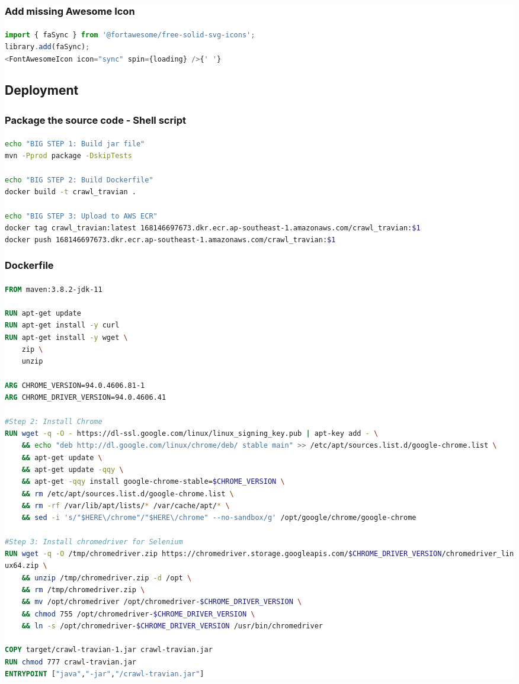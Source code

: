 ### Add missing Awesome Icon 

```js
import { faSync } from '@fortawesome/free-solid-svg-icons';
library.add(faSync);
<FontAwesomeIcon icon="sync" spin={loading} />{' '}
```

## Deployment

### Package the source code - Shell script

```bash
echo "BIG STEP 1: Build jar file"
mvn -Pprod package -DskipTests

echo "BIG STEP 2: Build Dockerfile"
docker build -t crawl_travian .

echo "BIG STEP 3: Upload to AWS ECR"
docker tag crawl_travian:latest 168146697673.dkr.ecr.ap-southeast-1.amazonaws.com/crawl_travian:$1
docker push 168146697673.dkr.ecr.ap-southeast-1.amazonaws.com/crawl_travian:$1
```

### Dockerfile

```Dockerfile
FROM maven:3.8.2-jdk-11

RUN apt-get update
RUN apt-get install -y curl
RUN apt-get install -y wget \
    zip \
    unzip

ARG CHROME_VERSION=94.0.4606.81-1
ARG CHROME_DRIVER_VERSION=94.0.4606.41

#Step 2: Install Chrome
RUN wget -q -O - https://dl-ssl.google.com/linux/linux_signing_key.pub | apt-key add - \
	&& echo "deb http://dl.google.com/linux/chrome/deb/ stable main" >> /etc/apt/sources.list.d/google-chrome.list \
    && apt-get update \
	&& apt-get update -qqy \
	&& apt-get -qqy install google-chrome-stable=$CHROME_VERSION \
	&& rm /etc/apt/sources.list.d/google-chrome.list \
	&& rm -rf /var/lib/apt/lists/* /var/cache/apt/* \
	&& sed -i 's/"$HERE\/chrome"/"$HERE\/chrome" --no-sandbox/g' /opt/google/chrome/google-chrome

#Step 3: Install chromedriver for Selenium
RUN wget -q -O /tmp/chromedriver.zip https://chromedriver.storage.googleapis.com/$CHROME_DRIVER_VERSION/chromedriver_linux64.zip \
	&& unzip /tmp/chromedriver.zip -d /opt \
	&& rm /tmp/chromedriver.zip \
	&& mv /opt/chromedriver /opt/chromedriver-$CHROME_DRIVER_VERSION \
	&& chmod 755 /opt/chromedriver-$CHROME_DRIVER_VERSION \
	&& ln -s /opt/chromedriver-$CHROME_DRIVER_VERSION /usr/bin/chromedriver

COPY target/crawl-travian-1.jar crawl-travian.jar
RUN chmod 777 crawl-travian.jar
ENTRYPOINT ["java","-jar","/crawl-travian.jar"]
```
